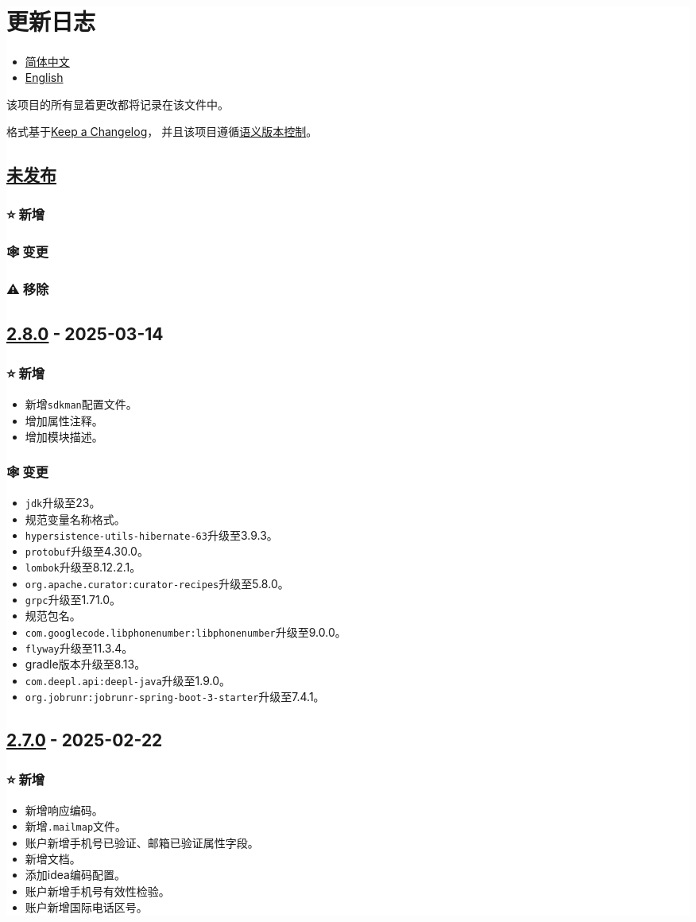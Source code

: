 # 更新日志

- [简体中文](CHANGELOG.zh_CN.md)
- [English](../CHANGELOG.md)

该项目的所有显着更改都将记录在该文件中。

格式基于[Keep a Changelog](https://keepachangelog.com/en/1.1.0/)，
并且该项目遵循[语义版本控制](https://semver.org/spec/v2.0.0.html)。

## [未发布]

### ⭐ 新增

### 🕸️ 变更

### ⚠️ 移除

## [2.8.0] - 2025-03-14

### ⭐ 新增

- 新增`sdkman`配置文件。
- 增加属性注释。
- 增加模块描述。

### 🕸️ 变更

- `jdk`升级至23。
- 规范变量名称格式。
- `hypersistence-utils-hibernate-63`升级至3.9.3。
- `protobuf`升级至4.30.0。
- `lombok`升级至8.12.2.1。
- `org.apache.curator:curator-recipes`升级至5.8.0。
- `grpc`升级至1.71.0。
- 规范包名。
- `com.googlecode.libphonenumber:libphonenumber`升级至9.0.0。
- `flyway`升级至11.3.4。
- gradle版本升级至8.13。
- `com.deepl.api:deepl-java`升级至1.9.0。
- `org.jobrunr:jobrunr-spring-boot-3-starter`升级至7.4.1。

## [2.7.0] - 2025-02-22

### ⭐ 新增

- 新增响应编码。
- 新增`.mailmap`文件。
- 账户新增手机号已验证、邮箱已验证属性字段。
- 新增文档。
- 添加idea编码配置。
- 账户新增手机号有效性检验。
- 账户新增国际电话区号。


[//]: # (@formatter:off)
[未发布]: https://github.com/conifercone/mumu/compare/v2.8.0...develop
[2.8.0]: https://github.com/conifercone/mumu/compare/v2.7.0...v2.8.0
[2.7.0]: https://github.com/conifercone/mumu/compare/v2.6.0...v2.7.0
[2.6.0]: https://github.com/conifercone/mumu/compare/v2.5.0...v2.6.0
[2.5.0]: https://github.com/conifercone/mumu/compare/v2.4.0...v2.5.0
[2.4.0]: https://github.com/conifercone/mumu/compare/v2.3.0...v2.4.0
[2.3.0]: https://github.com/conifercone/mumu/compare/v2.2.0...v2.3.0
[2.2.0]: https://github.com/conifercone/mumu/compare/v2.1.0...v2.2.0
[2.1.0]: https://github.com/conifercone/mumu/compare/v2.0.0...v2.1.0
[2.0.0]: https://github.com/conifercone/mumu/compare/v1.0.4...v2.0.0
[1.0.4]: https://github.com/conifercone/mumu/compare/v1.0.3...v1.0.4
[1.0.3]: https://github.com/conifercone/mumu/compare/v1.0.2...v1.0.3
[1.0.2]: https://github.com/conifercone/mumu/compare/v1.0.1...v1.0.2
[1.0.1]: https://github.com/conifercone/mumu/compare/v1.0.0...v1.0.1
[1.0.0]: https://github.com/conifercone/mumu/releases/tag/v1.0.0
[//]: # (@formatter:on)